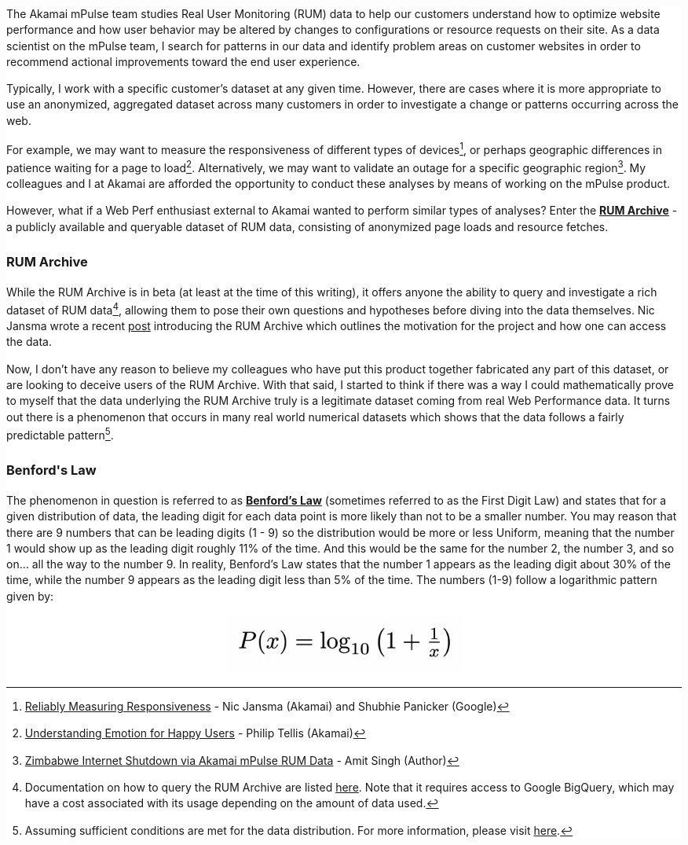 The Akamai mPulse team studies Real User Monitoring (RUM) data to help our customers understand how to optimize website performance and how user behavior may be altered by changes to configurations or resource requests on their site.  As a data scientist on the mPulse team, I search for patterns in our data and identify problem areas on customer websites in order to recommend actional improvements toward the end user experience.

Typically, I work with a specific customer’s dataset at any given time.  However, there are cases where it is more appropriate to use an anonymized, aggregated dataset across many customers in order to investigate a change or patterns occurring across the web.

For example, we may want to measure the responsiveness of different types of devices[^1], or perhaps geographic differences in patience waiting for a page to load[^2].  Alternatively, we may want to validate an outage for a specific geographic region[^3].  My colleagues and I at Akamai are afforded the opportunity to conduct these analyses by means of working on the mPulse product.

However, what if a Web Perf enthusiast external to Akamai wanted to perform similar types of analyses?  Enter the [**RUM Archive**](https://rumarchive.com/) - a publicly available and queryable dataset of RUM data, consisting of anonymized page loads and resource fetches.

### RUM Archive
While the RUM Archive is in beta (at least at the time of this writing), it offers anyone the ability to query and investigate a rich dataset of RUM data[^4], allowing them to pose their own questions and hypotheses before diving into the data themselves.  Nic Jansma wrote a recent [post](https://calendar.perfplanet.com/2022/an-introduction-to-the-rum-archive/) introducing the RUM Archive which outlines the motivation for the project and how one can access the data.  

Now, I don’t have any reason to believe my colleagues who have put this product together fabricated any part of this dataset, or are looking to deceive users of the RUM Archive.  With that said, I started to think if there was a way I could mathematically prove to myself that the data underlying the RUM Archive truly is a legitimate dataset coming from real Web Performance data.  It turns out there is a phenomenon that occurs in many real world numerical datasets which shows that the data follows a fairly predictable pattern[^5].



### Benford's Law
The phenomenon in question is referred to as [**Benford’s Law**](https://mathworld.wolfram.com/BenfordsLaw.html) (sometimes referred to as the First Digit Law) and states that for a given distribution of data, the leading digit for each data point is more likely than not to be a smaller number.  You may reason that there are 9 numbers that can be leading digits (1 - 9) so the distribution would be more or less Uniform, meaning that the number 1 would show up as the leading digit roughly 11% of the time.  And this would be the same for the number 2, the number 3, and so on… all the way to the number 9.  In reality, Benford’s Law states that the number 1 appears as the leading digit about 30% of the time, while the number 9 appears as the leading digit less than 5% of the time.  The numbers (1-9) follow a logarithmic pattern given by:

<div style="text-align: center;">
    <img src="img/benfords_equation.png" alt="BenfordEquation" width="300" />
</div>


[^1]:  [Reliably Measuring Responsiveness](https://www.slideshare.net/nicjansma/reliably-measuring-responsiveness) - Nic Jansma (Akamai) and Shubhie Panicker (Google)
[^2]:  [Understanding Emotion for Happy Users](https://speakerdeck.com/bluesmoon/understanding-emotion-for-happy-users?slide=23) - Philip Tellis (Akamai)
[^3]: [Zimbabwe Internet Shutdown via Akamai mPulse RUM Data](https://twitter.com/sans_colon/status/1085299600574025728) - Amit Singh (Author)
[^4]:  Documentation on how to query the RUM Archive are listed [here](https://rumarchive.com/docs/querying/).  Note that it requires access to Google BigQuery, which may have a cost associated with its usage depending on the amount of data used. 
[^5]:  Assuming sufficient conditions are met for the data distribution.  For more information, please visit [here](https://en.wikipedia.org/wiki/Benford%27s_law#Criteria_for_distributions_expected_and_not_expected_to_obey_Benford's_law).
[^6]:  For example, this [post](https://insights.sei.cmu.edu/blog/benfords-law-potential-applications-insider-threat-detection/).
[^7]:  We use Average PLT due to the fact that data from the RUM Archive is aggregated.  This means that each row of data corresponds to multiple user experiences that share attributes from other columns.  The PLT value is then the average of those user experiences. 
[^8]: Refer to the [table schema](https://rumarchive.com/docs/tables/) for all the available fields.
[^9]:  Since the RUM Archive data is aggregated, there is a minimum count threshold applied which by definition excludes outliers that do not occur at a sufficiently high rate.
